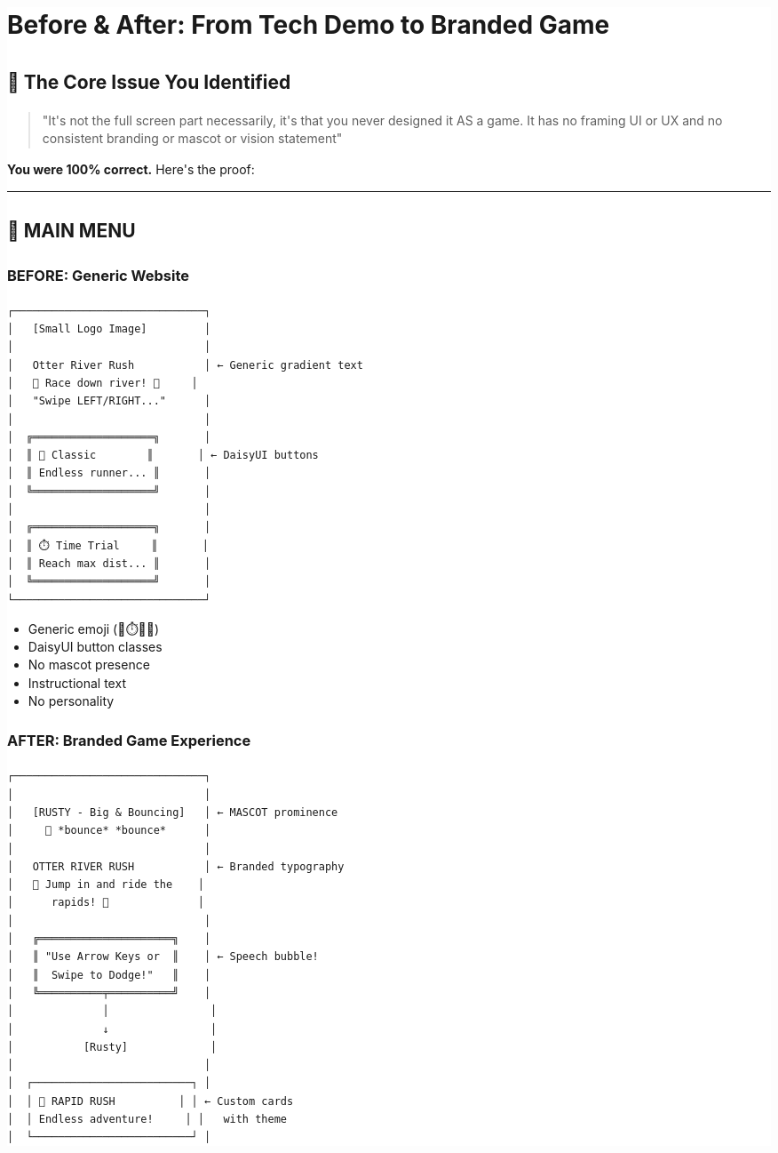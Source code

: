 # Before & After: From Tech Demo to Branded Game

## 🎯 The Core Issue You Identified

> "It's not the full screen part necessarily, it's that you never designed it AS a game. It has no framing UI or UX and no consistent branding or mascot or vision statement"

**You were 100% correct.** Here's the proof:

---

## 📱 MAIN MENU

### BEFORE: Generic Website
```
┌──────────────────────────────┐
│   [Small Logo Image]         │
│                              │
│   Otter River Rush           │ ← Generic gradient text
│   🌊 Race down river! 🌊     │
│   "Swipe LEFT/RIGHT..."      │
│                              │
│  ╔═══════════════════╗       │
│  ║ 🏃 Classic        ║       │ ← DaisyUI buttons
│  ║ Endless runner... ║       │
│  ╚═══════════════════╝       │
│                              │
│  ╔═══════════════════╗       │
│  ║ ⏱️ Time Trial     ║       │
│  ║ Reach max dist... ║       │
│  ╚═══════════════════╝       │
└──────────────────────────────┘
```
- Generic emoji (🏃⏱️🧘🎲)
- DaisyUI button classes
- No mascot presence
- Instructional text
- No personality

### AFTER: Branded Game Experience
```
┌──────────────────────────────┐
│                              │
│   [RUSTY - Big & Bouncing]   │ ← MASCOT prominence
│     🦦 *bounce* *bounce*      │
│                              │
│   OTTER RIVER RUSH           │ ← Branded typography
│   🌊 Jump in and ride the    │
│      rapids! 🌊              │
│                              │
│   ╔═════════════════════╗    │
│   ║ "Use Arrow Keys or  ║    │ ← Speech bubble!
│   ║  Swipe to Dodge!"   ║    │
│   ╚══════════╤══════════╝    │
│              │                │
│              ↓                │
│           [Rusty]             │
│                              │
│  ┌─────────────────────────┐ │
│  │ 🏃 RAPID RUSH          │ │ ← Custom cards
│  │ Endless adventure!     │ │   with theme
│  └─────────────────────────┘ │
```